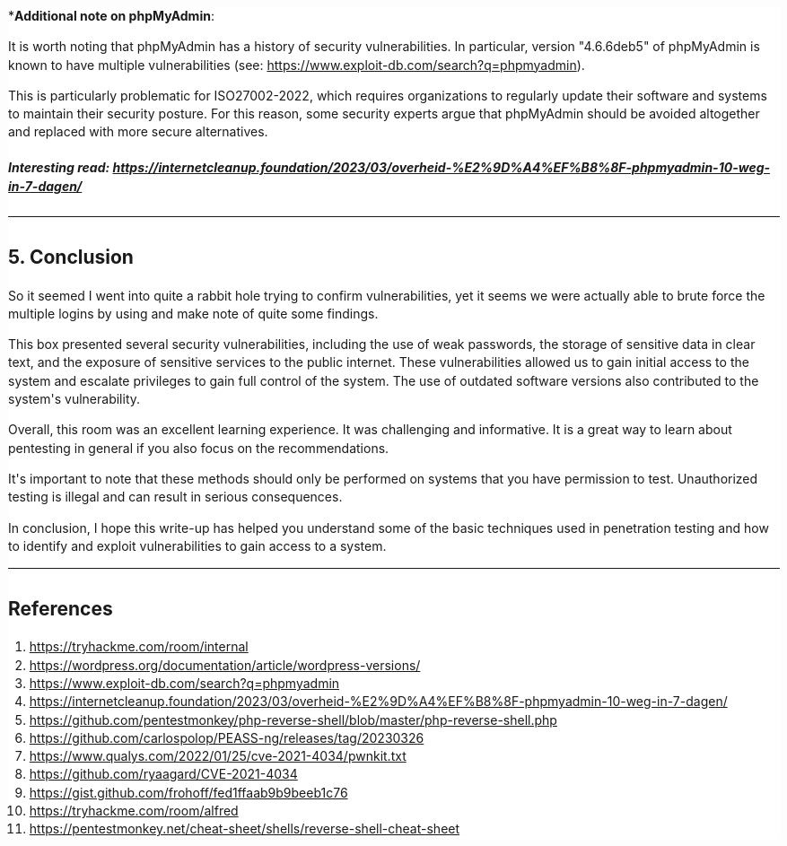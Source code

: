 ***Additional note on phpMyAdmin**:

It is worth noting that phpMyAdmin has a history of security vulnerabilities. In particular, version "4.6.6deb5" of phpMyAdmin is known to have multiple vulnerabilities (see: https://www.exploit-db.com/search?q=phpmyadmin).

This is particularly problematic for ISO27002-2022, which requires organizations to regularly update their software and systems to maintain their security posture. For this reason, some security experts argue that phpMyAdmin should be avoided altogether and replaced with more secure alternatives.

##### Interesting read: https://internetcleanup.foundation/2023/03/overheid-%E2%9D%A4%EF%B8%8F-phpmyadmin-10-weg-in-7-dagen/

---
## 5. Conclusion 

So it seemed I went into quite a rabbit hole trying to confirm vulnerabilities, yet it seems we were actually able to brute force the multiple logins by using and make note of quite some findings.

This box presented several security vulnerabilities, including the use of weak passwords, the storage of sensitive data in clear text, and the exposure of sensitive services to the public internet. These vulnerabilities allowed us to gain initial access to the system and escalate privileges to gain full control of the system. The use of outdated software versions also contributed to the system's vulnerability.

Overall, this room was an excellent learning experience. It was challenging and informative. It is a great way to learn about pentesting in general if you also focus on the recommendations. 

It's important to note that these methods should only be performed on systems that you have permission to test. Unauthorized testing is illegal and can result in serious consequences.

In conclusion, I hope this write-up has helped you understand some of the basic techniques used in penetration testing and how to identify and exploit vulnerabilities to gain access to a system.

---
## References
1. https://tryhackme.com/room/internal
2. https://wordpress.org/documentation/article/wordpress-versions/
3. https://www.exploit-db.com/search?q=phpmyadmin
4. https://internetcleanup.foundation/2023/03/overheid-%E2%9D%A4%EF%B8%8F-phpmyadmin-10-weg-in-7-dagen/
5. https://github.com/pentestmonkey/php-reverse-shell/blob/master/php-reverse-shell.php
6. https://github.com/carlospolop/PEASS-ng/releases/tag/20230326
7. https://www.qualys.com/2022/01/25/cve-2021-4034/pwnkit.txt
8. https://github.com/ryaagard/CVE-2021-4034
9. https://gist.github.com/frohoff/fed1ffaab9b9beeb1c76
10. https://tryhackme.com/room/alfred
11. https://pentestmonkey.net/cheat-sheet/shells/reverse-shell-cheat-sheet
